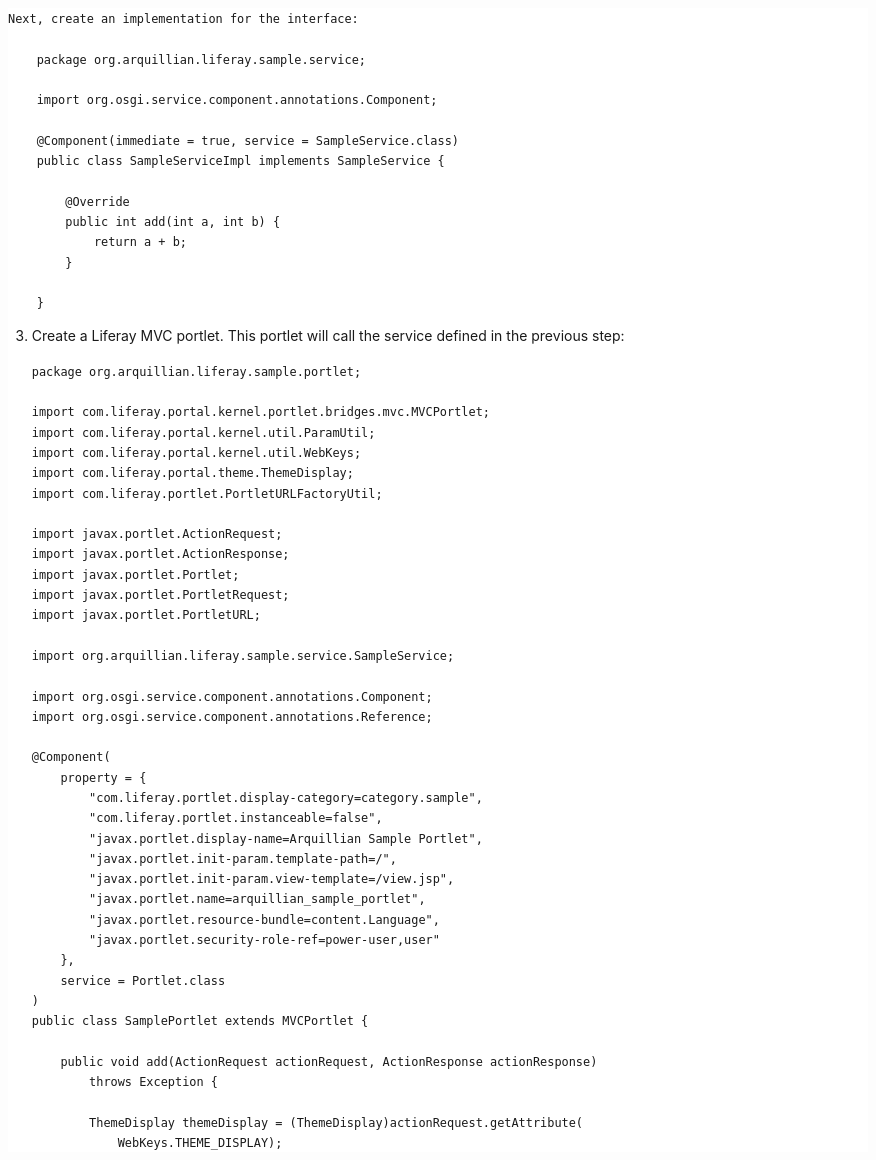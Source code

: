     Next, create an implementation for the interface:

        package org.arquillian.liferay.sample.service;

        import org.osgi.service.component.annotations.Component;

        @Component(immediate = true, service = SampleService.class)
        public class SampleServiceImpl implements SampleService {

            @Override
            public int add(int a, int b) {
                return a + b;
            }

        }

3.  Create a Liferay MVC portlet. This portlet will call the service defined in
    the previous step:

        package org.arquillian.liferay.sample.portlet;

        import com.liferay.portal.kernel.portlet.bridges.mvc.MVCPortlet;
        import com.liferay.portal.kernel.util.ParamUtil;
        import com.liferay.portal.kernel.util.WebKeys;
        import com.liferay.portal.theme.ThemeDisplay;
        import com.liferay.portlet.PortletURLFactoryUtil;

        import javax.portlet.ActionRequest;
        import javax.portlet.ActionResponse;
        import javax.portlet.Portlet;
        import javax.portlet.PortletRequest;
        import javax.portlet.PortletURL;

        import org.arquillian.liferay.sample.service.SampleService;

        import org.osgi.service.component.annotations.Component;
        import org.osgi.service.component.annotations.Reference;

        @Component(
            property = {
                "com.liferay.portlet.display-category=category.sample",
                "com.liferay.portlet.instanceable=false",
                "javax.portlet.display-name=Arquillian Sample Portlet",
                "javax.portlet.init-param.template-path=/",
                "javax.portlet.init-param.view-template=/view.jsp",
                "javax.portlet.name=arquillian_sample_portlet",
                "javax.portlet.resource-bundle=content.Language",
                "javax.portlet.security-role-ref=power-user,user"
            },
            service = Portlet.class
        )
        public class SamplePortlet extends MVCPortlet {

            public void add(ActionRequest actionRequest, ActionResponse actionResponse)
                throws Exception {

                ThemeDisplay themeDisplay = (ThemeDisplay)actionRequest.getAttribute(
                    WebKeys.THEME_DISPLAY);
